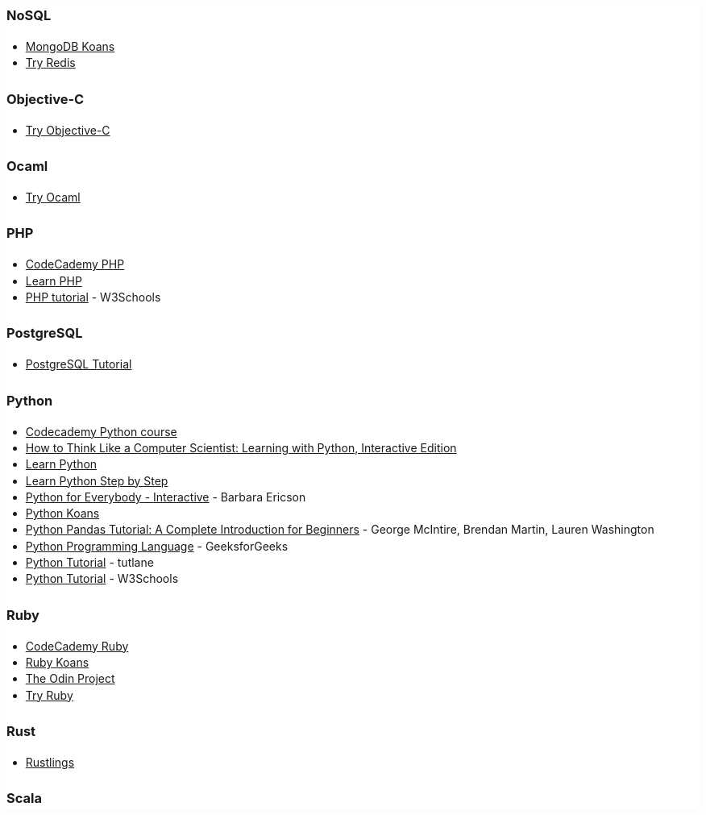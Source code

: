 ### NoSQL

-   [MongoDB Koans](https://github.com/chicagoruby/MongoDB_Koans)
-   [Try Redis](http://try.redis.io)

### Objective-C

-   [Try Objective-C](http://tryobjectivec.codeschool.com)

### Ocaml

-   [Try Ocaml](http://try.ocamlpro.com)

### PHP

-   [CodeCademy PHP](https://www.codecademy.com/learn/php)
-   [Learn PHP](http://www.learn-php.org)
-   [PHP tutorial](https://www.w3schools.com/php) - W3Schools

### PostgreSQL

-   [PostgreSQL Tutorial](https://www.postgresqltutorial.com)

### Python

-   [Codecademy Python course](https://www.codecademy.com/learn/python)
-   [How to Think Like a Computer Scientist: Learning with Python, Interactive Edition](http://interactivepython.org/courselib/static/thinkcspy/index.html)
-   [Learn Python](http://www.learnpython.org)
-   [Learn Python Step by Step](http://www.techbeamers.com/python-tutorial-step-by-step)
-   [Python for Everybody - Interactive](https://runestone.academy/runestone/books/published/py4e-int/index.html) - Barbara Ericson
-   [Python Koans](https://github.com/gregmalcolm/python_koans)
-   [Python Pandas Tutorial: A Complete Introduction for Beginners](https://www.learndatasci.com/tutorials/python-pandas-tutorial-complete-introduction-for-beginners/) - George McIntire, Brendan Martin, Lauren Washington
-   [Python Programming Language](https://www.geeksforgeeks.org/python-programming-language/) - GeeksforGeeks
-   [Python Tutorial](https://www.tutlane.com/tutorial/python) - tutlane
-   [Python Tutorial](https://www.w3schools.com/python) - W3Schools

### Ruby

-   [CodeCademy Ruby](https://www.codecademy.com/learn/ruby)
-   [Ruby Koans](http://www.rubykoans.com)
-   [The Odin Project](http://www.theodinproject.com)
-   [Try Ruby](http://tryruby.org)

### Rust

-   [Rustlings](https://github.com/rust-lang/rustlings)

### Scala
